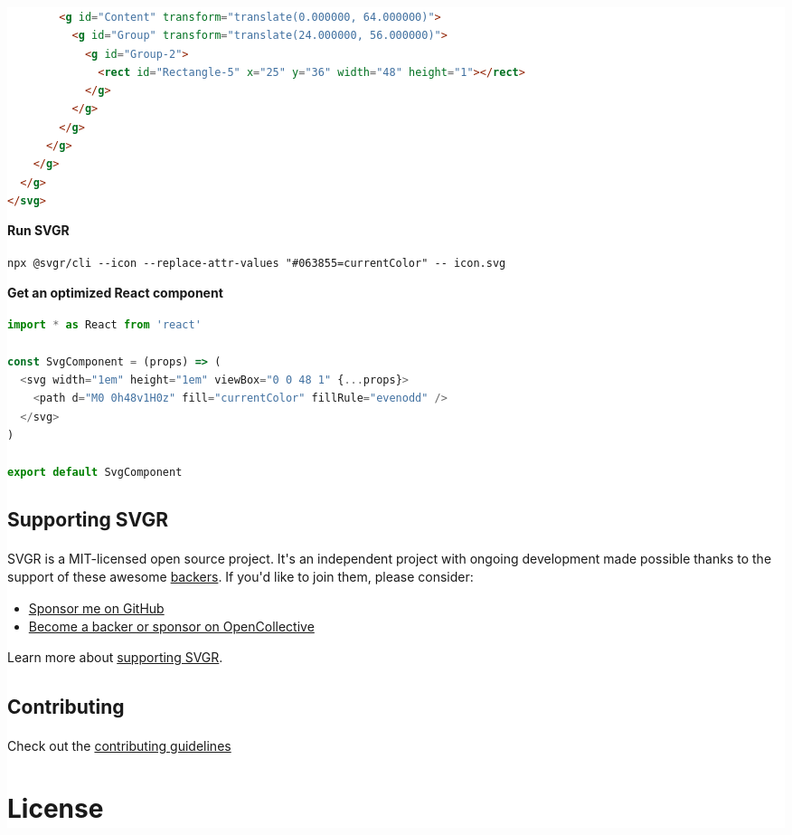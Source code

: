 ```html
        <g id="Content" transform="translate(0.000000, 64.000000)">
          <g id="Group" transform="translate(24.000000, 56.000000)">
            <g id="Group-2">
              <rect id="Rectangle-5" x="25" y="36" width="48" height="1"></rect>
            </g>
          </g>
        </g>
      </g>
    </g>
  </g>
</svg>
```

**Run SVGR**

```shell
npx @svgr/cli --icon --replace-attr-values "#063855=currentColor" -- icon.svg
```

**Get an optimized React component**

```js
import * as React from 'react'

const SvgComponent = (props) => (
  <svg width="1em" height="1em" viewBox="0 0 48 1" {...props}>
    <path d="M0 0h48v1H0z" fill="currentColor" fillRule="evenodd" />
  </svg>
)

export default SvgComponent
```

Supporting SVGR
---------------

[](https://github.com/gregberge/svgr?screenshot=true#supporting-svgr)

SVGR is a MIT-licensed open source project. It's an independent project with ongoing development made possible thanks to the support of these awesome [backers](https://github.com/gregberge/svgr/blob/main/BACKERS.md). If you'd like to join them, please consider:

*   [Sponsor me on GitHub](https://github.com/sponsors/gregberge)
*   [Become a backer or sponsor on OpenCollective](https://opencollective.com/svgr)

Learn more about [supporting SVGR](https://react-svgr.com/docs/supporting-svgr/).

Contributing
------------

[](https://github.com/gregberge/svgr?screenshot=true#contributing)

Check out the [contributing guidelines](https://github.com/gregberge/svgr/blob/main/CONTRIBUTING.md)

License
=======
